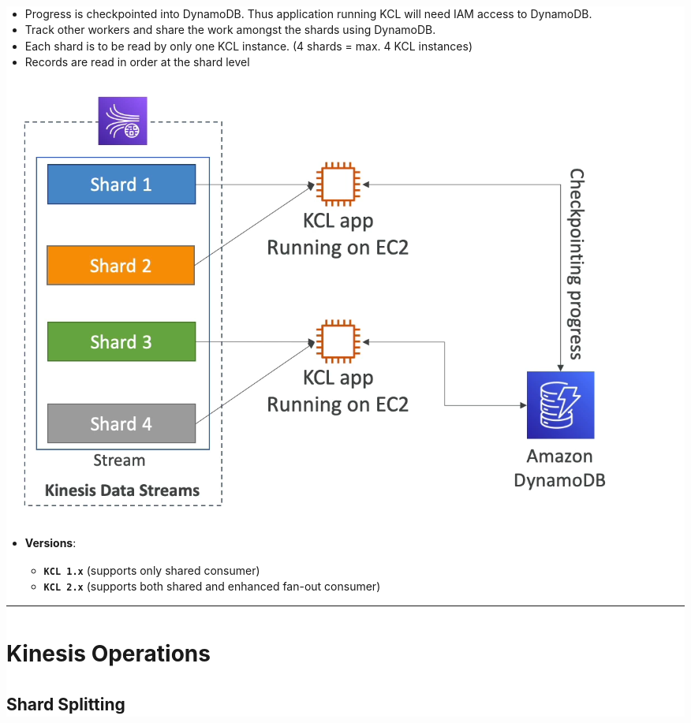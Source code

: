   - Progress is checkpointed into DynamoDB. Thus application running KCL will need IAM access to DynamoDB.
  - Track other workers and share the work amongst the shards using DynamoDB.
  - Each shard is to be read by only one KCL instance. (4 shards = max. 4 KCL instances)
  - Records are read in order at the shard level

![KCL: Four shards and Two consumers](assets/kcl-example-4-shards-2-consumers.png)

- **Versions**:

  - **`KCL 1.x`** (supports only shared consumer)
  - **`KCL 2.x`** (supports both shared and enhanced fan-out consumer)

---

# Kinesis Operations

## Shard Splitting

